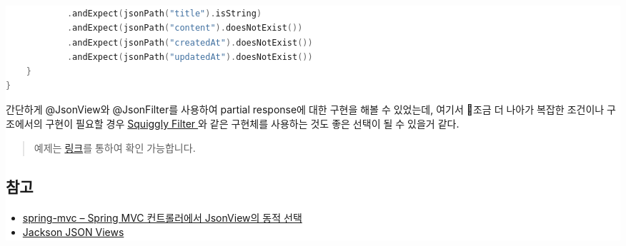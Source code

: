 ```kotlin
            .andExpect(jsonPath("title").isString)
            .andExpect(jsonPath("content").doesNotExist())
            .andExpect(jsonPath("createdAt").doesNotExist())
            .andExpect(jsonPath("updatedAt").doesNotExist())
    }
}
```

간단하게 @JsonView와 @JsonFilter를 사용하여 partial response에 대한 구현을 해볼 수 있었는데, 여기서 조금 더 나아가 복잡한 조건이나 구조에서의 구현이 필요할 경우 [Squiggly Filter ](https://github.com/bohnman/squiggly-java)와 같은 구현체를 사용하는 것도 좋은 선택이 될 수 있을거 같다.

> 예제는 [링크](https://github.com/thefeeling/spring-code/tree/develop/spring-mvc-jacksonview)를 통하여 확인 가능합니다.

## 참고
- [spring-mvc – Spring MVC 컨트롤러에서 JsonView의 동적 선택](https://codeday.me/ko/qa/20190512/527260.html)
- [Jackson JSON Views](https://www.baeldung.com/jackson-json-view-annotation)